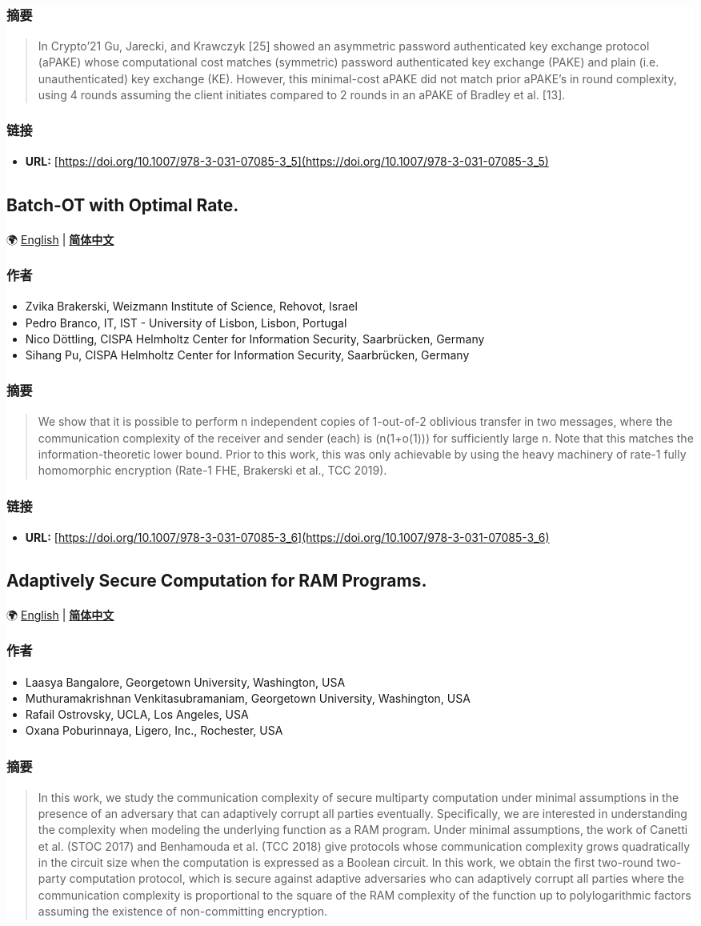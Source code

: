 ### 摘要
> In Crypto’21 Gu, Jarecki, and Krawczyk [25] showed an asymmetric password authenticated key exchange protocol (aPAKE) whose computational cost matches (symmetric) password authenticated key exchange (PAKE) and plain (i.e. unauthenticated) key exchange (KE). However, this minimal-cost aPAKE did not match prior aPAKE’s in round complexity, using 4 rounds assuming the client initiates compared to 2 rounds in an aPAKE of Bradley et al. [13].

### 链接
- **URL:** [https://doi.org/10.1007/978-3-031-07085-3_5](https://doi.org/10.1007/978-3-031-07085-3_5)
## Batch-OT with Optimal Rate.
🌍 [English](../../../docs/en/Eurocrypt/Eurocrypt%2022-2.md#batch-ot-with-optimal-rate) | **[简体中文](../../../docs/zh-CN/Eurocrypt/Eurocrypt%2022-2.md#batch-ot-with-optimal-rate)**
### 作者
* Zvika Brakerski, Weizmann Institute of Science, Rehovot, Israel
* Pedro Branco, IT, IST - University of Lisbon, Lisbon, Portugal
* Nico Döttling, CISPA Helmholtz Center for Information Security, Saarbrücken, Germany
* Sihang Pu, CISPA Helmholtz Center for Information Security, Saarbrücken, Germany
### 摘要
> We show that it is possible to perform n independent copies of 1-out-of-2 oblivious transfer in two messages, where the communication complexity of the receiver and sender (each) is \(n(1+o(1))\) for sufficiently large n. Note that this matches the information-theoretic lower bound. Prior to this work, this was only achievable by using the heavy machinery of rate-1 fully homomorphic encryption (Rate-1 FHE, Brakerski et al., TCC 2019).

### 链接
- **URL:** [https://doi.org/10.1007/978-3-031-07085-3_6](https://doi.org/10.1007/978-3-031-07085-3_6)
## Adaptively Secure Computation for RAM Programs.
🌍 [English](../../../docs/en/Eurocrypt/Eurocrypt%2022-2.md#adaptively-secure-computation-for-ram-programs) | **[简体中文](../../../docs/zh-CN/Eurocrypt/Eurocrypt%2022-2.md#adaptively-secure-computation-for-ram-programs)**
### 作者
* Laasya Bangalore, Georgetown University, Washington, USA
* Muthuramakrishnan Venkitasubramaniam, Georgetown University, Washington, USA
* Rafail Ostrovsky, UCLA, Los Angeles, USA
* Oxana Poburinnaya, Ligero, Inc., Rochester, USA
### 摘要
> In this work, we study the communication complexity of secure multiparty computation under minimal assumptions in the presence of an adversary that can adaptively corrupt all parties eventually. Specifically, we are interested in understanding the complexity when modeling the underlying function as a RAM program. Under minimal assumptions, the work of Canetti et al. (STOC 2017) and Benhamouda et al. (TCC 2018) give protocols whose communication complexity grows quadratically in the circuit size when the computation is expressed as a Boolean circuit. In this work, we obtain the first two-round two-party computation protocol, which is secure against adaptive adversaries who can adaptively corrupt all parties where the communication complexity is proportional to the square of the RAM complexity of the function up to polylogarithmic factors assuming the existence of non-committing encryption.
